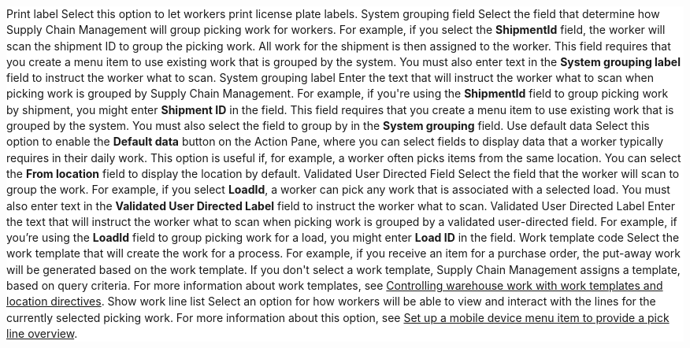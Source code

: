 <tr class="odd">
<td>Print label</td>
<td>Select this option to let workers print license plate labels.</td>
</tr>
<tr class="even">
<td>System grouping field</td>
<td>Select the field that determine how Supply Chain Management will group picking work for workers. For example, if you select the <strong>ShipmentId</strong> field, the worker will scan the shipment ID to group the picking work. All work for the shipment is then assigned to the worker. This field requires that you create a menu item to use existing work that is grouped by the system. You must also enter text in the <strong>System grouping label</strong> field to instruct the worker what to scan.</td>
</tr>
<tr class="odd">
<td>System grouping label</td>
<td>Enter the text that will instruct the worker what to scan when picking work is grouped by Supply Chain Management. For example, if you&#39;re using the <strong>ShipmentId</strong> field to group picking work by shipment, you might enter <strong>Shipment ID</strong> in the field. This field requires that you create a menu item to use existing work that is grouped by the system. You must also select the field to group by in the <strong>System grouping</strong> field.</td>
</tr>
<tr class="even">
<td>Use default data</td>
<td>Select this option to enable the <strong>Default data</strong> button on the Action Pane, where you can select fields to display data that a worker typically requires in their daily work. This option is useful if, for example, a worker often picks items from the same location. You can select the <strong>From location</strong> field to display the location by default.</td>
</tr>
<tr class="odd">
<td>Validated User Directed Field</td>
<td>Select the field that the worker will scan to group the work. For example, if you select <strong>LoadId</strong>, a worker can pick any work that is associated with a selected load. You must also enter text in the <strong>Validated User Directed Label</strong> field to instruct the worker what to scan.</td>
</tr>
<tr class="even">
<td>Validated User Directed Label</td>
<td>Enter the text that will instruct the worker what to scan when picking work is grouped by a validated user-directed field. For example, if you’re using the <strong>LoadId</strong> field to group picking work for a load, you might enter <strong>Load ID</strong> in the field.</td>
</tr>
<tr class="odd">
<td>Work template code</td>
<td>Select the work template that will create the work for a process. For example, if you receive an item for a purchase order, the put-away work will be generated based on the work template. If you don&#39;t select a work template, Supply Chain Management assigns a template, based on query criteria. For more information about work templates, see <a href="control-warehouse-location-directives.md">Controlling warehouse work with work templates and location directives</a>.</td>
<tr class="even">
<td>Show work line list</td>
<td>Select an option for how workers will be able to view and interact with the lines for the currently selected picking work. For more information about this option, see <a href="pick-line-overview.md">Set up a mobile device menu item to provide a pick line overview</a>.</td>
</tr>
</tbody>
</table>
